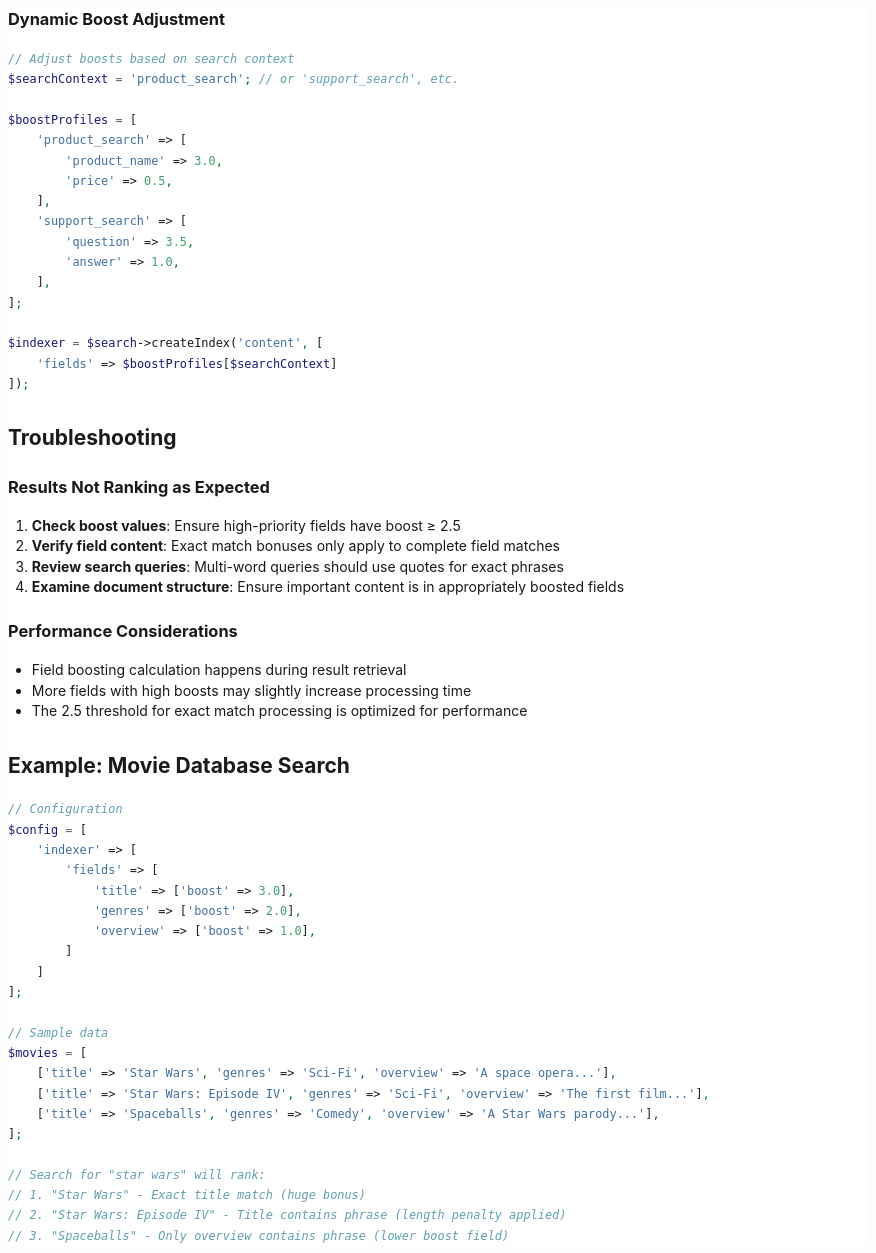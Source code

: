### Dynamic Boost Adjustment

```php
// Adjust boosts based on search context
$searchContext = 'product_search'; // or 'support_search', etc.

$boostProfiles = [
    'product_search' => [
        'product_name' => 3.0,
        'price' => 0.5,
    ],
    'support_search' => [
        'question' => 3.5,
        'answer' => 1.0,
    ],
];

$indexer = $search->createIndex('content', [
    'fields' => $boostProfiles[$searchContext]
]);
```

## Troubleshooting

### Results Not Ranking as Expected

1. **Check boost values**: Ensure high-priority fields have boost ≥ 2.5
2. **Verify field content**: Exact match bonuses only apply to complete field matches
3. **Review search queries**: Multi-word queries should use quotes for exact phrases
4. **Examine document structure**: Ensure important content is in appropriately boosted fields

### Performance Considerations

- Field boosting calculation happens during result retrieval
- More fields with high boosts may slightly increase processing time
- The 2.5 threshold for exact match processing is optimized for performance

## Example: Movie Database Search

```php
// Configuration
$config = [
    'indexer' => [
        'fields' => [
            'title' => ['boost' => 3.0],
            'genres' => ['boost' => 2.0],
            'overview' => ['boost' => 1.0],
        ]
    ]
];

// Sample data
$movies = [
    ['title' => 'Star Wars', 'genres' => 'Sci-Fi', 'overview' => 'A space opera...'],
    ['title' => 'Star Wars: Episode IV', 'genres' => 'Sci-Fi', 'overview' => 'The first film...'],
    ['title' => 'Spaceballs', 'genres' => 'Comedy', 'overview' => 'A Star Wars parody...'],
];

// Search for "star wars" will rank:
// 1. "Star Wars" - Exact title match (huge bonus)
// 2. "Star Wars: Episode IV" - Title contains phrase (length penalty applied)
// 3. "Spaceballs" - Only overview contains phrase (lower boost field)
```
